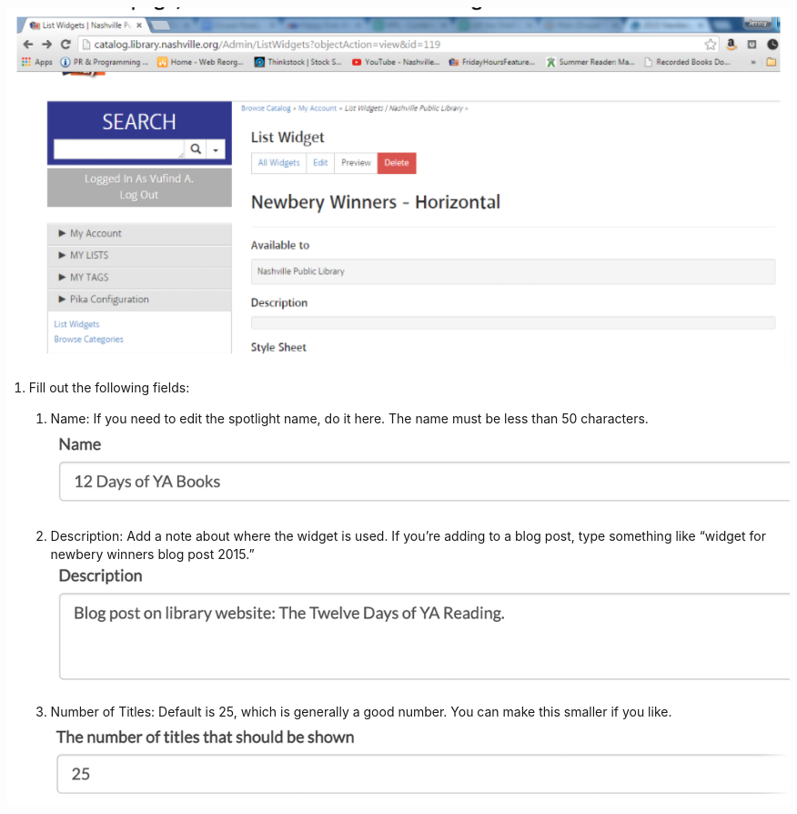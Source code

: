 ![block image 1](../../img/catalog-widget-9.png)

1. Fill out the following fields:
      1. Name: If you need to edit the spotlight name, do it here. The name must be less than 50 characters.
      ![block image 1](../../img/catalog-widget-10.png)

      1. Description: Add a note about where the widget is used. If you’re adding to a blog post, type something like “widget for newbery winners blog post 2015.”
      ![block image 1](../../img/catalog-widget-11.png)

      1. Number of Titles: Default is 25, which is generally a good number. You can make this smaller if you like.
      ![block image 1](../../img/catalog-widget-12.png)

